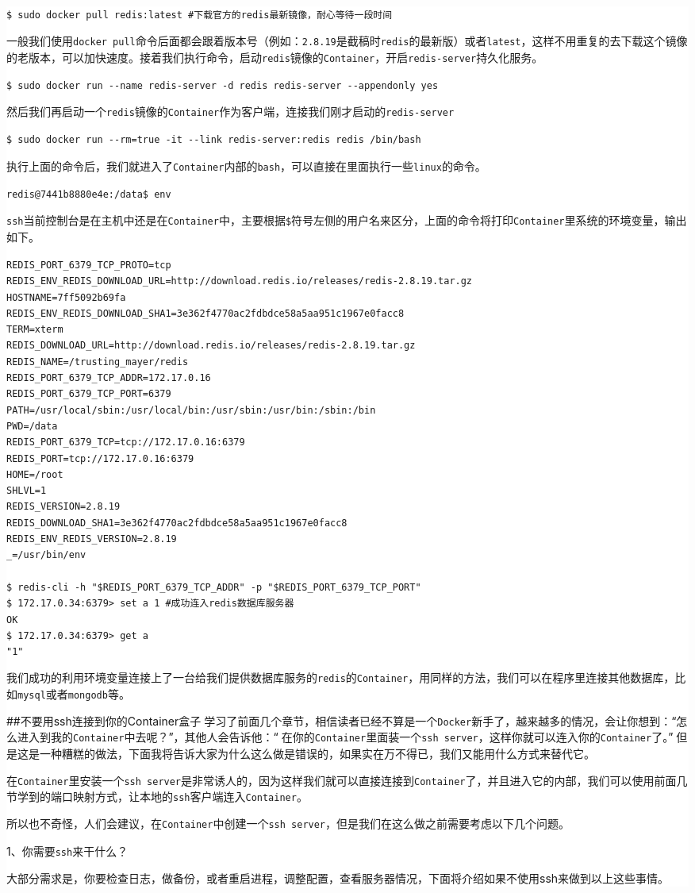 	$ sudo docker pull redis:latest #下载官方的redis最新镜像，耐心等待一段时间

一般我们使用`docker pull`命令后面都会跟着版本号（例如：`2.8.19`是截稿时`redis`的最新版）或者`latest`，这样不用重复的去下载这个镜像的老版本，可以加快速度。接着我们执行命令，启动`redis`镜像的`Container`，开启`redis-server`持久化服务。

	$ sudo docker run --name redis-server -d redis redis-server --appendonly yes

然后我们再启动一个`redis`镜像的`Container`作为客户端，连接我们刚才启动的`redis-server`

	$ sudo docker run --rm=true -it --link redis-server:redis redis /bin/bash

执行上面的命令后，我们就进入了`Container`内部的`bash`，可以直接在里面执行一些`linux`的命令。

	redis@7441b8880e4e:/data$ env

`ssh`当前控制台是在主机中还是在`Container`中，主要根据`$`符号左侧的用户名来区分，上面的命令将打印`Container`里系统的环境变量，输出如下。

	REDIS_PORT_6379_TCP_PROTO=tcp
	REDIS_ENV_REDIS_DOWNLOAD_URL=http://download.redis.io/releases/redis-2.8.19.tar.gz
	HOSTNAME=7ff5092b69fa
	REDIS_ENV_REDIS_DOWNLOAD_SHA1=3e362f4770ac2fdbdce58a5aa951c1967e0facc8
	TERM=xterm
	REDIS_DOWNLOAD_URL=http://download.redis.io/releases/redis-2.8.19.tar.gz
	REDIS_NAME=/trusting_mayer/redis
	REDIS_PORT_6379_TCP_ADDR=172.17.0.16
	REDIS_PORT_6379_TCP_PORT=6379
	PATH=/usr/local/sbin:/usr/local/bin:/usr/sbin:/usr/bin:/sbin:/bin
	PWD=/data
	REDIS_PORT_6379_TCP=tcp://172.17.0.16:6379
	REDIS_PORT=tcp://172.17.0.16:6379
	HOME=/root
	SHLVL=1
	REDIS_VERSION=2.8.19
	REDIS_DOWNLOAD_SHA1=3e362f4770ac2fdbdce58a5aa951c1967e0facc8
	REDIS_ENV_REDIS_VERSION=2.8.19
	_=/usr/bin/env

	$ redis-cli -h "$REDIS_PORT_6379_TCP_ADDR" -p "$REDIS_PORT_6379_TCP_PORT"
	$ 172.17.0.34:6379> set a 1 #成功连入redis数据库服务器
	OK
	$ 172.17.0.34:6379> get a
	"1"

我们成功的利用环境变量连接上了一台给我们提供数据库服务的`redis`的`Container`，用同样的方法，我们可以在程序里连接其他数据库，比如`mysql`或者`mongodb`等。

##不要用ssh连接到你的Container盒子
学习了前面几个章节，相信读者已经不算是一个`Docker`新手了，越来越多的情况，会让你想到：“怎么进入到我的`Container`中去呢？”，其他人会告诉他：“ 在你的`Container`里面装一个`ssh server`，这样你就可以连入你的`Container`了。” 但是这是一种糟糕的做法，下面我将告诉大家为什么这么做是错误的，如果实在万不得已，我们又能用什么方式来替代它。

在`Container`里安装一个`ssh server`是非常诱人的，因为这样我们就可以直接连接到`Container`了，并且进入它的内部，我们可以使用前面几节学到的端口映射方式，让本地的`ssh`客户端连入`Container`。

所以也不奇怪，人们会建议，在`Container`中创建一个`ssh server`，但是我们在这么做之前需要考虑以下几个问题。

1、你需要`ssh`来干什么？

大部分需求是，你要检查日志，做备份，或者重启进程，调整配置，查看服务器情况，下面将介绍如果不使用ssh来做到以上这些事情。

